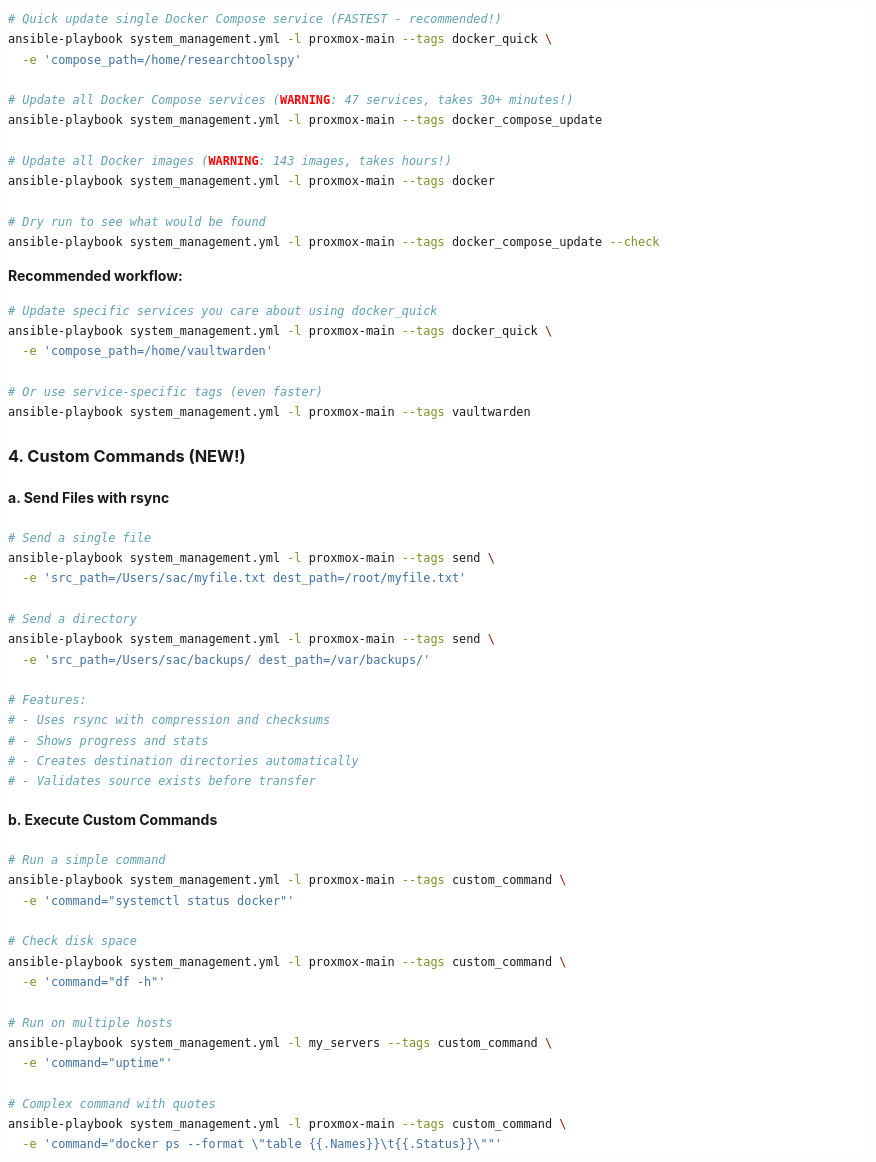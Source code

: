 ```bash
# Quick update single Docker Compose service (FASTEST - recommended!)
ansible-playbook system_management.yml -l proxmox-main --tags docker_quick \
  -e 'compose_path=/home/researchtoolspy'

# Update all Docker Compose services (WARNING: 47 services, takes 30+ minutes!)
ansible-playbook system_management.yml -l proxmox-main --tags docker_compose_update

# Update all Docker images (WARNING: 143 images, takes hours!)
ansible-playbook system_management.yml -l proxmox-main --tags docker

# Dry run to see what would be found
ansible-playbook system_management.yml -l proxmox-main --tags docker_compose_update --check
```

**Recommended workflow:**
```bash
# Update specific services you care about using docker_quick
ansible-playbook system_management.yml -l proxmox-main --tags docker_quick \
  -e 'compose_path=/home/vaultwarden'

# Or use service-specific tags (even faster)
ansible-playbook system_management.yml -l proxmox-main --tags vaultwarden
```

### 4. Custom Commands (NEW!)

#### a. Send Files with rsync

```bash
# Send a single file
ansible-playbook system_management.yml -l proxmox-main --tags send \
  -e 'src_path=/Users/sac/myfile.txt dest_path=/root/myfile.txt'

# Send a directory
ansible-playbook system_management.yml -l proxmox-main --tags send \
  -e 'src_path=/Users/sac/backups/ dest_path=/var/backups/'

# Features:
# - Uses rsync with compression and checksums
# - Shows progress and stats
# - Creates destination directories automatically
# - Validates source exists before transfer
```

#### b. Execute Custom Commands

```bash
# Run a simple command
ansible-playbook system_management.yml -l proxmox-main --tags custom_command \
  -e 'command="systemctl status docker"'

# Check disk space
ansible-playbook system_management.yml -l proxmox-main --tags custom_command \
  -e 'command="df -h"'

# Run on multiple hosts
ansible-playbook system_management.yml -l my_servers --tags custom_command \
  -e 'command="uptime"'

# Complex command with quotes
ansible-playbook system_management.yml -l proxmox-main --tags custom_command \
  -e 'command="docker ps --format \"table {{.Names}}\t{{.Status}}\""'
```
